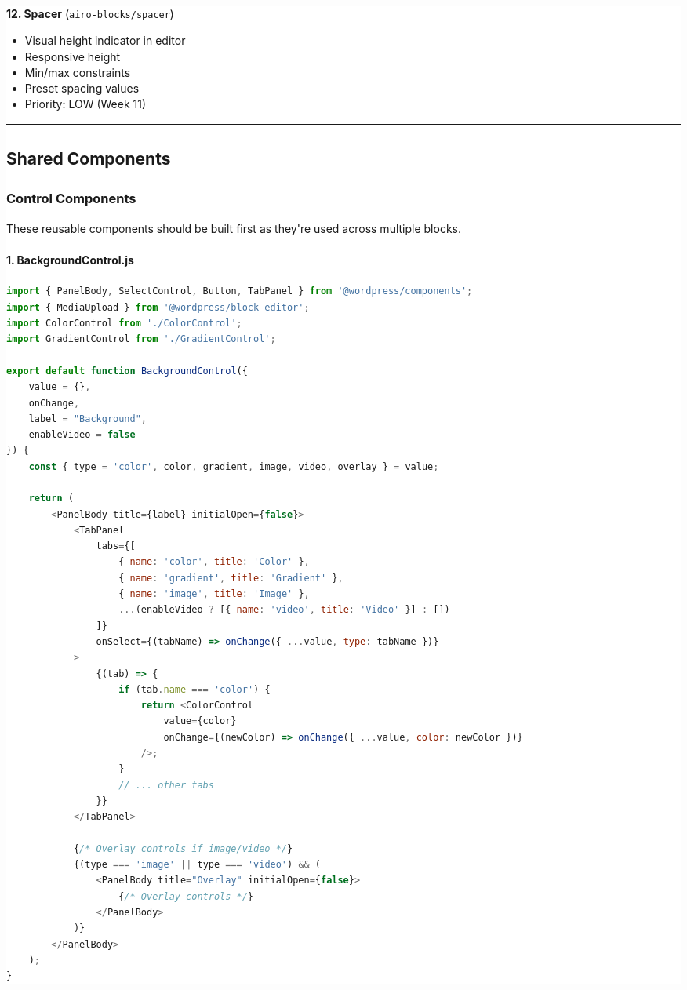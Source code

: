 **12. Spacer** (`airo-blocks/spacer`)
- Visual height indicator in editor
- Responsive height
- Min/max constraints
- Preset spacing values
- Priority: LOW (Week 11)

---

## Shared Components

### Control Components

These reusable components should be built first as they're used across multiple blocks.

#### 1. BackgroundControl.js

```javascript
import { PanelBody, SelectControl, Button, TabPanel } from '@wordpress/components';
import { MediaUpload } from '@wordpress/block-editor';
import ColorControl from './ColorControl';
import GradientControl from './GradientControl';

export default function BackgroundControl({
    value = {},
    onChange,
    label = "Background",
    enableVideo = false
}) {
    const { type = 'color', color, gradient, image, video, overlay } = value;

    return (
        <PanelBody title={label} initialOpen={false}>
            <TabPanel
                tabs={[
                    { name: 'color', title: 'Color' },
                    { name: 'gradient', title: 'Gradient' },
                    { name: 'image', title: 'Image' },
                    ...(enableVideo ? [{ name: 'video', title: 'Video' }] : [])
                ]}
                onSelect={(tabName) => onChange({ ...value, type: tabName })}
            >
                {(tab) => {
                    if (tab.name === 'color') {
                        return <ColorControl
                            value={color}
                            onChange={(newColor) => onChange({ ...value, color: newColor })}
                        />;
                    }
                    // ... other tabs
                }}
            </TabPanel>

            {/* Overlay controls if image/video */}
            {(type === 'image' || type === 'video') && (
                <PanelBody title="Overlay" initialOpen={false}>
                    {/* Overlay controls */}
                </PanelBody>
            )}
        </PanelBody>
    );
}
```
